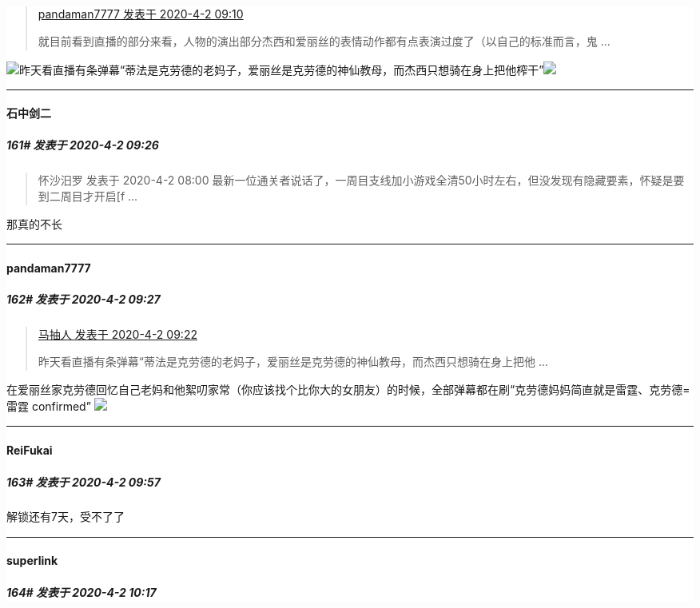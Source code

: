 <blockquote><a href="httphttps://bbs.saraba1st.com/2b/forum.php?mod=redirect&amp;goto=findpost&amp;pid=46951594&amp;ptid=1921682" target="_blank">pandaman7777 发表于 2020-4-2 09:10</a>

就目前看到直播的部分来看，人物的演出部分杰西和爱丽丝的表情动作都有点表演过度了（以自己的标准而言，鬼 ...</blockquote>
<img src="https://static.saraba1st.com/image/smiley/face2017/061.gif" referrerpolicy="no-referrer">昨天看直播有条弹幕“蒂法是克劳德的老妈子，爱丽丝是克劳德的神仙教母，而杰西只想骑在身上把他榨干”<img src="https://static.saraba1st.com/image/smiley/face2017/068.png" referrerpolicy="no-referrer">







-----

####  石中剑二  
##### 161#       发表于 2020-4-2 09:26



<blockquote>怀沙汨罗 发表于 2020-4-2 08:00
最新一位通关者说话了，一周目支线加小游戏全清50小时左右，但没发现有隐藏要素，怀疑是要到二周目才开启[f ...</blockquote>
那真的不长







-----

####  pandaman7777  
##### 162#       发表于 2020-4-2 09:27



<blockquote><a href="httphttps://bbs.saraba1st.com/2b/forum.php?mod=redirect&amp;goto=findpost&amp;pid=46951731&amp;ptid=1921682" target="_blank">马抽人 发表于 2020-4-2 09:22</a>

昨天看直播有条弹幕“蒂法是克劳德的老妈子，爱丽丝是克劳德的神仙教母，而杰西只想骑在身上把他 ...</blockquote>
在爱丽丝家克劳德回忆自己老妈和他絮叨家常（你应该找个比你大的女朋友）的时候，全部弹幕都在刷“克劳德妈妈简直就是雷霆、克劳德=雷霆 confirmed” <img src="https://static.saraba1st.com/image/smiley/face2017/056.gif" referrerpolicy="no-referrer">







-----

####  ReiFukai  
##### 163#       发表于 2020-4-2 09:57




解锁还有7天，受不了了







-----

####  superlink  
##### 164#       发表于 2020-4-2 10:17
